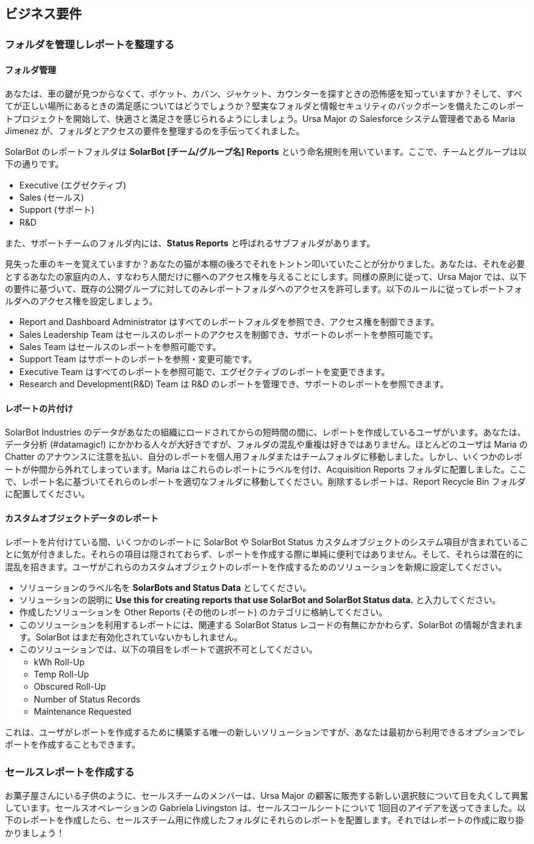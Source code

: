## ビジネス要件
### フォルダを管理しレポートを整理する
#### フォルダ管理
あなたは、車の鍵が見つからなくて、ポケット、カバン、ジャケット、カウンターを探すときの恐怖感を知っていますか？そして、すべてが正しい場所にあるときの満足感についてはどうでしょうか？堅実なフォルダと情報セキュリティのバックボーンを備えたこのレポートプロジェクトを開始して、快適さと満足さを感じられるようにしましょう。Ursa Major の Salesforce システム管理者である Maria Jimenez が、フォルダとアクセスの要件を整理するのを手伝ってくれました。

SolarBot のレポートフォルダは **SolarBot [チーム/グループ名] Reports** という命名規則を用いています。ここで、チームとグループは以下の通りです。
* Executive (エグゼクティブ)
* Sales (セールス)
* Support (サポート)
* R&D

また、サポートチームのフォルダ内には、**Status Reports** と呼ばれるサブフォルダがあります。

見失った車のキーを覚えていますか？あなたの猫が本棚の後ろでそれをトントン叩いていたことが分かりました。あなたは、それを必要とするあなたの家庭内の人、すなわち人間だけに棚へのアクセス権を与えることにします。同様の原則に従って、Ursa Major では、以下の要件に基づいて、既存の公開グループに対してのみレポートフォルダへのアクセスを許可します。以下のルールに従ってレポートフォルダへのアクセス権を設定しましょう。

* Report and Dashboard Administrator はすべてのレポートフォルダを参照でき、アクセス権を制御できます。
* Sales Leadership Team はセールスのレポートのアクセスを制御でき、サポートのレポートを参照可能です。
* Sales Team はセールスのレポートを参照可能です。
* Support Team はサポートのレポートを参照・変更可能です。
* Executive Team はすべてのレポートを参照可能で、エグゼクティブのレポートを変更できます。
* Research and Development(R&D) Team は R&D のレポートを管理でき、サポートのレポートを参照できます。

#### レポートの片付け
SolarBot Industries のデータがあなたの組織にロードされてからの短時間の間に、レポートを作成しているユーザがいます。あなたは、データ分析 (#datamagic!) にかかわる人々が大好きですが、フォルダの混乱や重複は好きではありません。ほとんどのユーザは Maria の Chatter のアナウンスに注意を払い、自分のレポートを個人用フォルダまたはチームフォルダに移動しました。しかし、いくつかのレポートが仲間から外れてしまっています。Maria はこれらのレポートにラベルを付け、Acquisition Reports フォルダに配置しました。ここで、レポート名に基づいてそれらのレポートを適切なフォルダに移動してください。削除するレポートは、Report Recycle Bin フォルダに配置してください。

#### カスタムオブジェクトデータのレポート
レポートを片付けている間、いくつかのレポートに SolarBot や SolarBot Status カスタムオブジェクトのシステム項目が含まれていることに気が付きました。それらの項目は隠されておらず、レポートを作成する際に単純に便利ではありません。そして、それらは潜在的に混乱を招きます。ユーザがこれらのカスタムオブジェクトのレポートを作成するためのソリューションを新規に設定してください。

* ソリューションのラベル名を **SolarBots and Status Data** としてください。
* ソリューションの説明に **Use this for creating reports that use SolarBot and SolarBot Status data.** と入力してください。
* 作成したソリューションを Other Reports (その他のレポート) のカテゴリに格納してください。
* このソリューションを利用するレポートには、関連する SolarBot Status レコードの有無にかかわらず、SolarBot の情報が含まれます。SolarBot はまだ有効化されていないかもしれません。
* このソリューションでは、以下の項目をレポートで選択不可としてください。
  * kWh Roll-Up
  * Temp Roll-Up
  * Obscured Roll-Up
  * Number of Status Records
  * Maintenance Requested

これは、ユーザがレポートを作成するために構築する唯一の新しいソリューションですが、あなたは最初から利用できるオプションでレポートを作成することもできます。

### セールスレポートを作成する
お菓子屋さんにいる子供のように、セールスチームのメンバーは、Ursa Major の顧客に販売する新しい選択肢について目を丸くして興奮しています。セールスオペレーションの Gabriela Livingston は、セールスコールシートについて 1回目のアイデアを送ってきました。以下のレポートを作成したら、セールスチーム用に作成したフォルダにそれらのレポートを配置します。それではレポートの作成に取り掛かりましょう！
